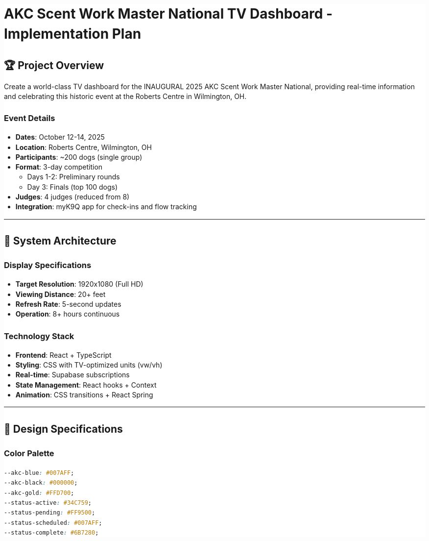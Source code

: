 # AKC Scent Work Master National TV Dashboard - Implementation Plan

## 🏆 Project Overview
Create a world-class TV dashboard for the INAUGURAL 2025 AKC Scent Work Master National, providing real-time information and celebrating this historic event at the Roberts Centre in Wilmington, OH.

### Event Details
- **Dates**: October 12-14, 2025
- **Location**: Roberts Centre, Wilmington, OH  
- **Participants**: ~200 dogs (single group)
- **Format**: 3-day competition
  - Days 1-2: Preliminary rounds
  - Day 3: Finals (top 100 dogs)
- **Judges**: 4 judges (reduced from 8)
- **Integration**: myK9Q app for check-ins and flow tracking

---

## 📐 System Architecture

### Display Specifications
- **Target Resolution**: 1920x1080 (Full HD)
- **Viewing Distance**: 20+ feet
- **Refresh Rate**: 5-second updates
- **Operation**: 8+ hours continuous

### Technology Stack
- **Frontend**: React + TypeScript
- **Styling**: CSS with TV-optimized units (vw/vh)
- **Real-time**: Supabase subscriptions
- **State Management**: React hooks + Context
- **Animation**: CSS transitions + React Spring

---

## 🎨 Design Specifications

### Color Palette
```css
--akc-blue: #007AFF;
--akc-black: #000000;
--akc-gold: #FFD700;
--status-active: #34C759;
--status-pending: #FF9500;
--status-scheduled: #007AFF;
--status-complete: #6B7280;
```
